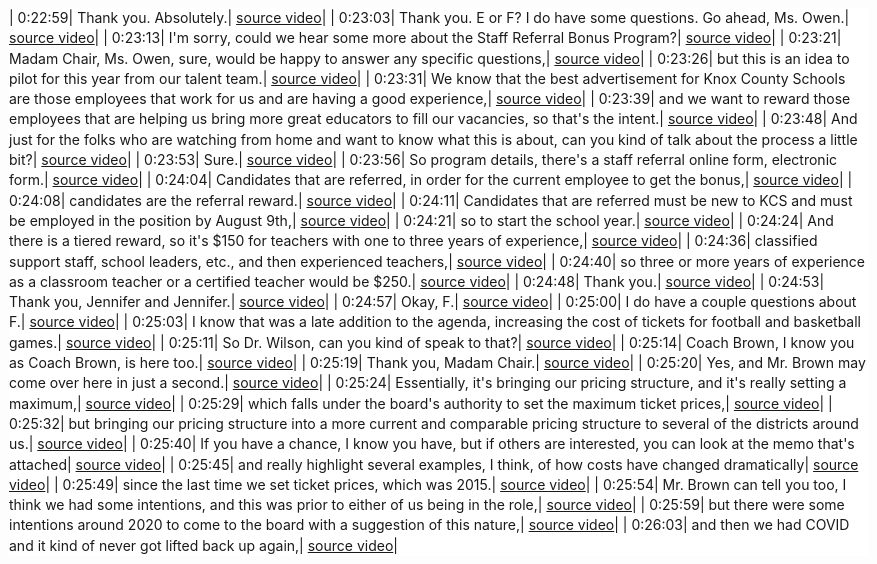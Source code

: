 | 0:22:59| Thank you. Absolutely.| [source video](https://archive.org/details/school-board-ws-4178-240708?start=1379)|
| 0:23:03| Thank you. E or F? I do have some questions. Go ahead, Ms. Owen.| [source video](https://archive.org/details/school-board-ws-4178-240708?start=1383)|
| 0:23:13| I'm sorry, could we hear some more about the Staff Referral Bonus Program?| [source video](https://archive.org/details/school-board-ws-4178-240708?start=1393)|
| 0:23:21| Madam Chair, Ms. Owen, sure, would be happy to answer any specific questions,| [source video](https://archive.org/details/school-board-ws-4178-240708?start=1401)|
| 0:23:26| but this is an idea to pilot for this year from our talent team.| [source video](https://archive.org/details/school-board-ws-4178-240708?start=1406)|
| 0:23:31| We know that the best advertisement for Knox County Schools are those employees that work for us and are having a good experience,| [source video](https://archive.org/details/school-board-ws-4178-240708?start=1411)|
| 0:23:39| and we want to reward those employees that are helping us bring more great educators to fill our vacancies, so that's the intent.| [source video](https://archive.org/details/school-board-ws-4178-240708?start=1419)|
| 0:23:48| And just for the folks who are watching from home and want to know what this is about, can you kind of talk about the process a little bit?| [source video](https://archive.org/details/school-board-ws-4178-240708?start=1428)|
| 0:23:53| Sure.| [source video](https://archive.org/details/school-board-ws-4178-240708?start=1433)|
| 0:23:56| So program details, there's a staff referral online form, electronic form.| [source video](https://archive.org/details/school-board-ws-4178-240708?start=1436)|
| 0:24:04| Candidates that are referred, in order for the current employee to get the bonus,| [source video](https://archive.org/details/school-board-ws-4178-240708?start=1444)|
| 0:24:08| candidates are the referral reward.| [source video](https://archive.org/details/school-board-ws-4178-240708?start=1448)|
| 0:24:11| Candidates that are referred must be new to KCS and must be employed in the position by August 9th,| [source video](https://archive.org/details/school-board-ws-4178-240708?start=1451)|
| 0:24:21| so to start the school year.| [source video](https://archive.org/details/school-board-ws-4178-240708?start=1461)|
| 0:24:24| And there is a tiered reward, so it's $150 for teachers with one to three years of experience,| [source video](https://archive.org/details/school-board-ws-4178-240708?start=1464)|
| 0:24:36| classified support staff, school leaders, etc., and then experienced teachers,| [source video](https://archive.org/details/school-board-ws-4178-240708?start=1476)|
| 0:24:40| so three or more years of experience as a classroom teacher or a certified teacher would be $250.| [source video](https://archive.org/details/school-board-ws-4178-240708?start=1480)|
| 0:24:48| Thank you.| [source video](https://archive.org/details/school-board-ws-4178-240708?start=1488)|
| 0:24:53| Thank you, Jennifer and Jennifer.| [source video](https://archive.org/details/school-board-ws-4178-240708?start=1493)|
| 0:24:57| Okay, F.| [source video](https://archive.org/details/school-board-ws-4178-240708?start=1497)|
| 0:25:00| I do have a couple questions about F.| [source video](https://archive.org/details/school-board-ws-4178-240708?start=1500)|
| 0:25:03| I know that was a late addition to the agenda, increasing the cost of tickets for football and basketball games.| [source video](https://archive.org/details/school-board-ws-4178-240708?start=1503)|
| 0:25:11| So Dr. Wilson, can you kind of speak to that?| [source video](https://archive.org/details/school-board-ws-4178-240708?start=1511)|
| 0:25:14| Coach Brown, I know you as Coach Brown, is here too.| [source video](https://archive.org/details/school-board-ws-4178-240708?start=1514)|
| 0:25:19| Thank you, Madam Chair.| [source video](https://archive.org/details/school-board-ws-4178-240708?start=1519)|
| 0:25:20| Yes, and Mr. Brown may come over here in just a second.| [source video](https://archive.org/details/school-board-ws-4178-240708?start=1520)|
| 0:25:24| Essentially, it's bringing our pricing structure, and it's really setting a maximum,| [source video](https://archive.org/details/school-board-ws-4178-240708?start=1524)|
| 0:25:29| which falls under the board's authority to set the maximum ticket prices,| [source video](https://archive.org/details/school-board-ws-4178-240708?start=1529)|
| 0:25:32| but bringing our pricing structure into a more current and comparable pricing structure to several of the districts around us.| [source video](https://archive.org/details/school-board-ws-4178-240708?start=1532)|
| 0:25:40| If you have a chance, I know you have, but if others are interested, you can look at the memo that's attached| [source video](https://archive.org/details/school-board-ws-4178-240708?start=1540)|
| 0:25:45| and really highlight several examples, I think, of how costs have changed dramatically| [source video](https://archive.org/details/school-board-ws-4178-240708?start=1545)|
| 0:25:49| since the last time we set ticket prices, which was 2015.| [source video](https://archive.org/details/school-board-ws-4178-240708?start=1549)|
| 0:25:54| Mr. Brown can tell you too, I think we had some intentions, and this was prior to either of us being in the role,| [source video](https://archive.org/details/school-board-ws-4178-240708?start=1554)|
| 0:25:59| but there were some intentions around 2020 to come to the board with a suggestion of this nature,| [source video](https://archive.org/details/school-board-ws-4178-240708?start=1559)|
| 0:26:03| and then we had COVID and it kind of never got lifted back up again,| [source video](https://archive.org/details/school-board-ws-4178-240708?start=1563)|